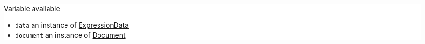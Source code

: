 
Variable available
 - `data` an instance of [ExpressionData](https://github.com/ems-project/elasticms/blob/4.x/elasticms-cli/src/Client/WebToElasticms/Helper/ExpressionData.php)
 - `document` an instance of [Document](https://github.com/ems-project/elasticms/tree/4.x/elasticms-cli/src/Client/WebToElasticms/Config)

